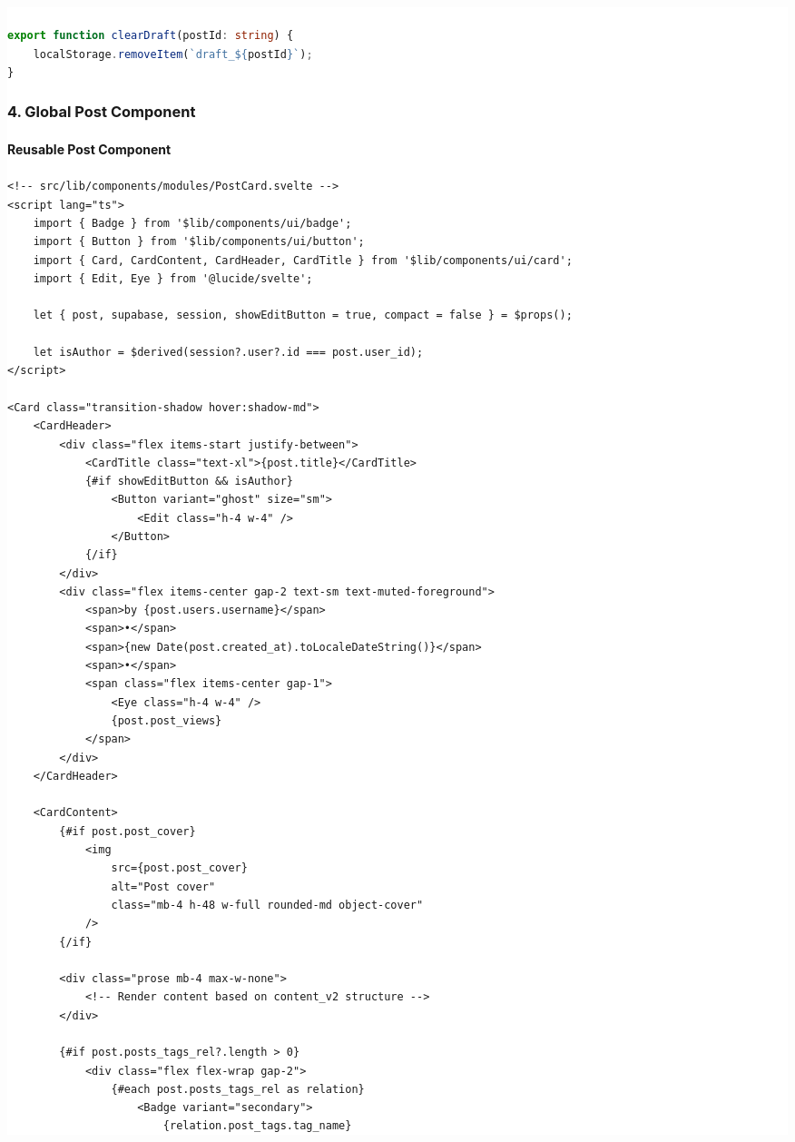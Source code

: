 ```typescript

export function clearDraft(postId: string) {
	localStorage.removeItem(`draft_${postId}`);
}
```

### 4. Global Post Component

#### Reusable Post Component

```svelte
<!-- src/lib/components/modules/PostCard.svelte -->
<script lang="ts">
	import { Badge } from '$lib/components/ui/badge';
	import { Button } from '$lib/components/ui/button';
	import { Card, CardContent, CardHeader, CardTitle } from '$lib/components/ui/card';
	import { Edit, Eye } from '@lucide/svelte';

	let { post, supabase, session, showEditButton = true, compact = false } = $props();

	let isAuthor = $derived(session?.user?.id === post.user_id);
</script>

<Card class="transition-shadow hover:shadow-md">
	<CardHeader>
		<div class="flex items-start justify-between">
			<CardTitle class="text-xl">{post.title}</CardTitle>
			{#if showEditButton && isAuthor}
				<Button variant="ghost" size="sm">
					<Edit class="h-4 w-4" />
				</Button>
			{/if}
		</div>
		<div class="flex items-center gap-2 text-sm text-muted-foreground">
			<span>by {post.users.username}</span>
			<span>•</span>
			<span>{new Date(post.created_at).toLocaleDateString()}</span>
			<span>•</span>
			<span class="flex items-center gap-1">
				<Eye class="h-4 w-4" />
				{post.post_views}
			</span>
		</div>
	</CardHeader>

	<CardContent>
		{#if post.post_cover}
			<img
				src={post.post_cover}
				alt="Post cover"
				class="mb-4 h-48 w-full rounded-md object-cover"
			/>
		{/if}

		<div class="prose mb-4 max-w-none">
			<!-- Render content based on content_v2 structure -->
		</div>

		{#if post.posts_tags_rel?.length > 0}
			<div class="flex flex-wrap gap-2">
				{#each post.posts_tags_rel as relation}
					<Badge variant="secondary">
						{relation.post_tags.tag_name}
```